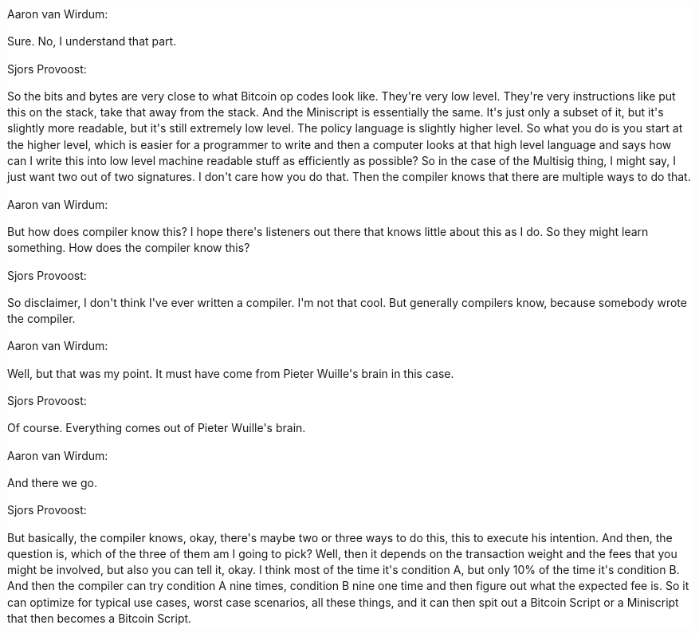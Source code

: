 Aaron van Wirdum:

Sure.
No, I understand that part.

Sjors Provoost:

So the bits and bytes are very close to what Bitcoin op codes look like.
They're very low level.
They're very instructions like put this on the stack, take that away from the stack.
And the Miniscript is essentially the same.
It's just only a subset of it, but it's slightly more readable, but it's still extremely low level.
The policy language is slightly higher level.
So what you do is you start at the higher level, which is easier for a programmer to write and then a computer looks at that high level language and says how can I write this into low level machine readable stuff as efficiently as possible?
So in the case of the Multisig thing, I might say, I just want two out of two signatures.
I don't care how you do that.
Then the compiler knows that there are multiple ways to do that.

Aaron van Wirdum:

But how does compiler know this?
I hope there's listeners out there that knows little about this as I do.
So they might learn something.
How does the compiler know this?

Sjors Provoost:

So disclaimer, I don't think I've ever written a compiler.
I'm not that cool.
But generally compilers know, because somebody wrote the compiler.

Aaron van Wirdum:

Well, but that was my point.
It must have come from Pieter Wuille's brain in this case.

Sjors Provoost:

Of course.
Everything comes out of Pieter Wuille's brain.

Aaron van Wirdum:

And there we go.

Sjors Provoost:

But basically, the compiler knows, okay, there's maybe two or three ways to do this, this to execute his intention.
And then, the question is, which of the three of them am I going to pick?
Well, then it depends on the transaction weight and the fees that you might be involved, but also you can tell it, okay.
I think most of the time it's condition A, but only 10% of the time it's condition B.
And then the compiler can try condition A nine times, condition B nine one time and then figure out what the expected fee is.
So it can optimize for typical use cases, worst case scenarios, all these things, and it can then spit out a Bitcoin Script or a Miniscript that then becomes a Bitcoin Script.
